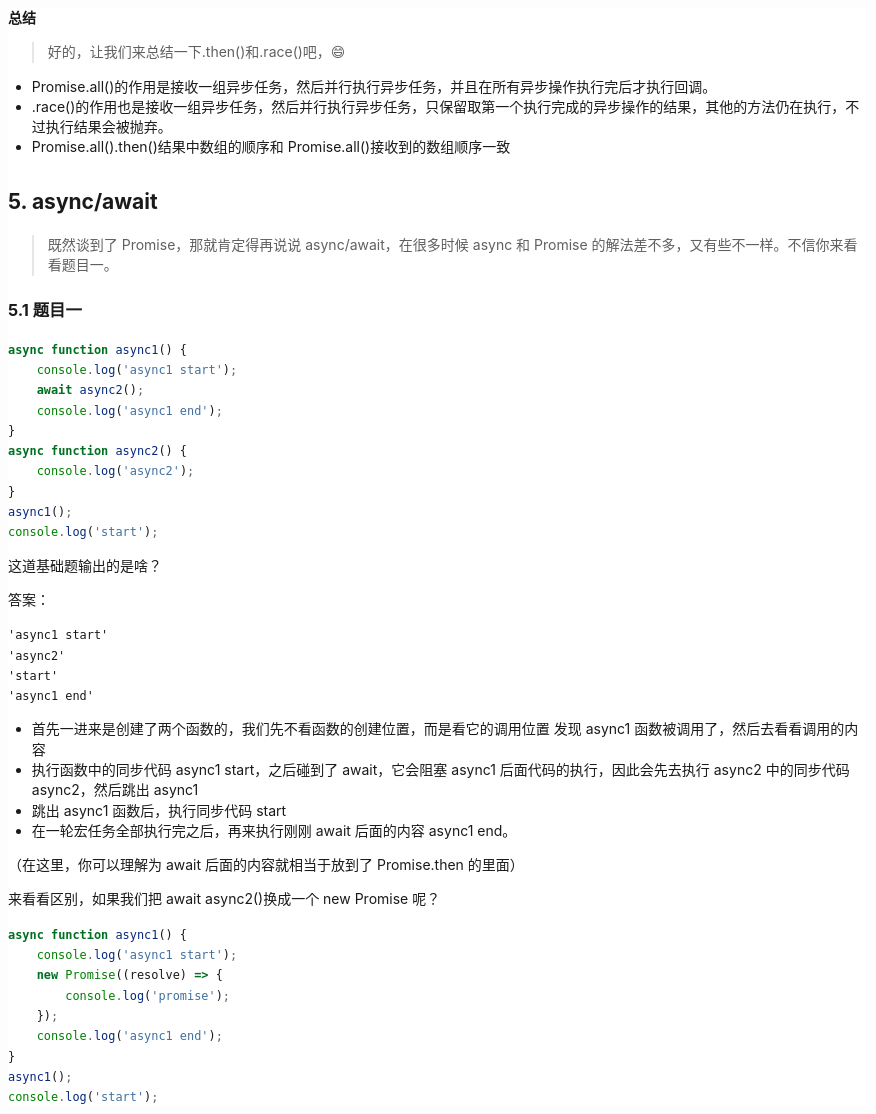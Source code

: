 **总结**

> 好的，让我们来总结一下.then()和.race()吧，😄

- Promise.all()的作用是接收一组异步任务，然后并行执行异步任务，并且在所有异步操作执行完后才执行回调。
- .race()的作用也是接收一组异步任务，然后并行执行异步任务，只保留取第一个执行完成的异步操作的结果，其他的方法仍在执行，不过执行结果会被抛弃。
- Promise.all().then()结果中数组的顺序和 Promise.all()接收到的数组顺序一致

## 5. async/await

> 既然谈到了 Promise，那就肯定得再说说 async/await，在很多时候 async 和 Promise 的解法差不多，又有些不一样。不信你来看看题目一。

### 5.1 题目一

```javascript
async function async1() {
	console.log('async1 start');
	await async2();
	console.log('async1 end');
}
async function async2() {
	console.log('async2');
}
async1();
console.log('start');
```

这道基础题输出的是啥？

答案：

```
'async1 start'
'async2'
'start'
'async1 end'
```

- 首先一进来是创建了两个函数的，我们先不看函数的创建位置，而是看它的调用位置 发现 async1 函数被调用了，然后去看看调用的内容
- 执行函数中的同步代码 async1 start，之后碰到了 await，它会阻塞 async1 后面代码的执行，因此会先去执行 async2 中的同步代码 async2，然后跳出 async1
- 跳出 async1 函数后，执行同步代码 start
- 在一轮宏任务全部执行完之后，再来执行刚刚 await 后面的内容 async1 end。

（在这里，你可以理解为 await 后面的内容就相当于放到了 Promise.then 的里面）

来看看区别，如果我们把 await async2()换成一个 new Promise 呢？

```javascript
async function async1() {
	console.log('async1 start');
	new Promise((resolve) => {
		console.log('promise');
	});
	console.log('async1 end');
}
async1();
console.log('start');
```
